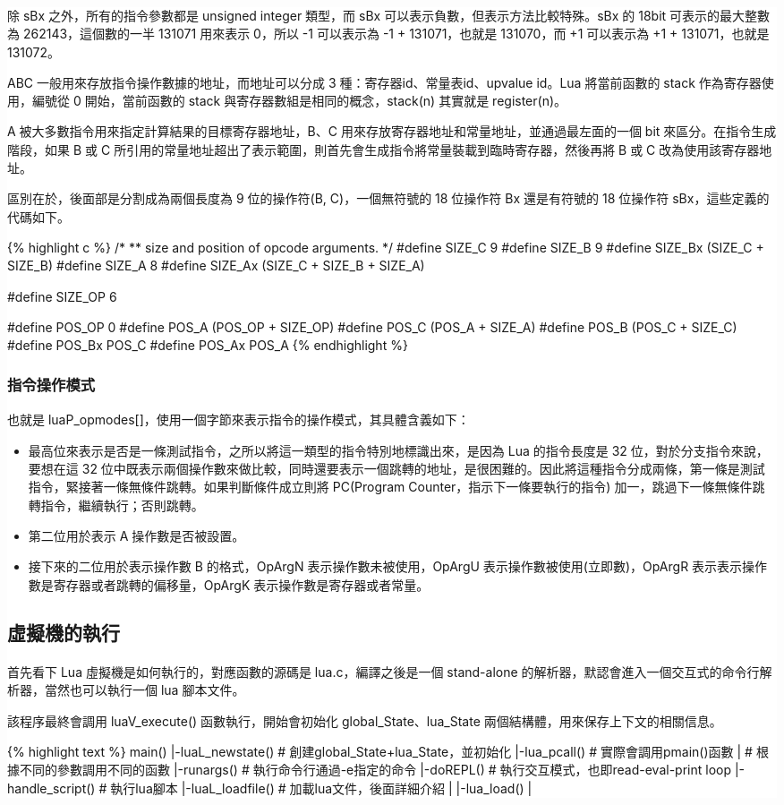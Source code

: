 除 sBx 之外，所有的指令參數都是 unsigned integer 類型，而 sBx 可以表示負數，但表示方法比較特殊。sBx 的 18bit 可表示的最大整數為 262143，這個數的一半 131071 用來表示 0，所以 -1 可以表示為 -1 + 131071，也就是 131070，而 +1 可以表示為 +1 + 131071，也就是 131072。

ABC 一般用來存放指令操作數據的地址，而地址可以分成 3 種：寄存器id、常量表id、upvalue id。Lua 將當前函數的 stack 作為寄存器使用，編號從 0 開始，當前函數的 stack 與寄存器數組是相同的概念，stack(n) 其實就是 register(n)。

A 被大多數指令用來指定計算結果的目標寄存器地址，B、C 用來存放寄存器地址和常量地址，並通過最左面的一個 bit 來區分。在指令生成階段，如果 B 或 C 所引用的常量地址超出了表示範圍，則首先會生成指令將常量裝載到臨時寄存器，然後再將 B 或 C 改為使用該寄存器地址。

區別在於，後面部是分割成為兩個長度為 9 位的操作符(B, C)，一個無符號的 18 位操作符 Bx 還是有符號的 18 位操作符 sBx，這些定義的代碼如下。

{% highlight c %}
/*
** size and position of opcode arguments.
*/
#define SIZE_C      9
#define SIZE_B      9
#define SIZE_Bx     (SIZE_C + SIZE_B)
#define SIZE_A      8
#define SIZE_Ax     (SIZE_C + SIZE_B + SIZE_A)

#define SIZE_OP     6

#define POS_OP      0
#define POS_A       (POS_OP + SIZE_OP)
#define POS_C       (POS_A + SIZE_A)
#define POS_B       (POS_C + SIZE_C)
#define POS_Bx      POS_C
#define POS_Ax      POS_A
{% endhighlight %}

### 指令操作模式

也就是 luaP_opmodes[]，使用一個字節來表示指令的操作模式，其具體含義如下：

* 最高位來表示是否是一條測試指令，之所以將這一類型的指令特別地標識出來，是因為 Lua 的指令長度是 32 位，對於分支指令來說，要想在這 32 位中既表示兩個操作數來做比較，同時還要表示一個跳轉的地址，是很困難的。因此將這種指令分成兩條，第一條是測試指令，緊接著一條無條件跳轉。如果判斷條件成立則將 PC(Program Counter，指示下一條要執行的指令) 加一，跳過下一條無條件跳轉指令，繼續執行；否則跳轉。

* 第二位用於表示 A 操作數是否被設置。

* 接下來的二位用於表示操作數 B 的格式，OpArgN 表示操作數未被使用，OpArgU 表示操作數被使用(立即數)，OpArgR 表示表示操作數是寄存器或者跳轉的偏移量，OpArgK 表示操作數是寄存器或者常量。



## 虛擬機的執行

首先看下 Lua 虛擬機是如何執行的，對應函數的源碼是 lua.c，編譯之後是一個 stand-alone 的解析器，默認會進入一個交互式的命令行解析器，當然也可以執行一個 lua 腳本文件。

該程序最終會調用 luaV_execute() 函數執行，開始會初始化 global_State、lua_State 兩個結構體，用來保存上下文的相關信息。

{% highlight text %}
main()
 |-luaL_newstate()                  # 創建global_State+lua_State，並初始化
 |-lua_pcall()                      # 實際會調用pmain()函數
   |                                # 根據不同的參數調用不同的函數
   |-runargs()                      # 執行命令行通過-e指定的命令
   |-doREPL()                       # 執行交互模式，也即read-eval-print loop
   |-handle_script()                # 執行lua腳本
     |-luaL_loadfile()              # 加載lua文件，後面詳細介紹
     | |-lua_load()
     |